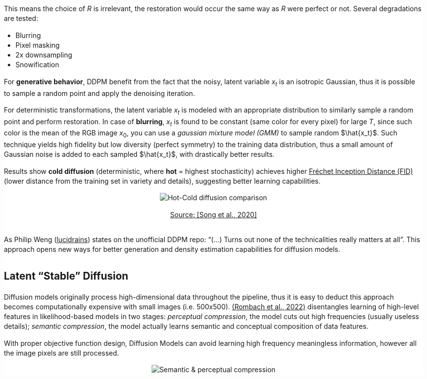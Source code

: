 This means the choice of  $R$ is irrelevant, the restoration would occur the same way as $R$ were perfect or not. Several degradations are tested:

- Blurring
- Pixel masking
- 2x downsampling
- Snowification

For **generative behavior**, DDPM benefit from the fact that the noisy, latent variable $x_t$ is an isotropic Gaussian, thus it is possible to sample a random point and apply the denoising iteration. 

For deterministic transformations, the latent variable $x_t$ is modeled with an appropriate distribution to similarly sample a random point and perform restoration. In case of **blurring**, $x_t$ is found to be constant (same color for every pixel) for large $T$, since such color is the mean of the RGB image $x_0$, you can use a *gaussian mixture model (GMM)* to sample random $\hat{x_t}$. Such technique yields high fidelity but low diversity (perfect symmetry) to the training data distribution, thus a small amount of Gaussian noise is added to each sampled $\hat{x_t}$, with drastically better results.

Results show **cold diffusion** (deterministic, where **hot** = highest stochasticity) achieves higher [Fréchet Inception Distance (FID)](https://en.wikipedia.org/wiki/Frechet_inception_distance) (lower distance from the training set in variety and details), suggesting better learning capabilities.


<div style="text-align: center !important;">
  <img src="/assets/img/2022-10-17/Untitled%2018.png" alt="Hot-Cold diffusion comparison" style="width: 600px;" class="img-fluid rounded z-depth-1"/>
</div>

<div style="margin-top: 15px; margin-bottom: 30px; text-align: center !important;">
  <a href="https://arxiv.org/pdf/2010.02502.pdf">
    Source: [Song et al., 2020]
  </a>
</div>

As Philip Weng ([lucidrains](https://github.com/lucidrains/denoising-diffusion-pytorch)) states on the unofficial DDPM repo: “(…) Turns out none of the technicalities really matters at all”. This approach opens new ways for better generation and density estimation capabilities for diffusion models.

## Latent “Stable” Diffusion

Diffusion models originally process high-dimensional data throughout the pipeline, thus it is easy to deduct this approach becomes computationally expensive with small images (i.e. 500x500). [(Rombach et al., 2022)](https://arxiv.org/pdf/2112.10752.pdf) disentangles learning of high-level features in likelihood-based models in two stages: *perceptual compression*, the model cuts out high frequencies (usually useless details); *semantic compression*, the model actually learns semantic and conceptual composition of data features. 

With proper objective function design, Diffusion Models can avoid learning high frequency meaningless information, however all the image pixels are still processed.


<div style="text-align: center !important;">
  <img src="/assets/img/2022-10-17/Untitled%2019.png" alt="Semantic & perceptual compression" style="width: 500px;" class="img-fluid rounded z-depth-1"/>
</div>
